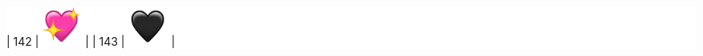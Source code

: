| 142 | <img src="emoji/gif/142.gif" width="50"/> |
| 143 | <img src="emoji/gif/143.gif" width="50"/> |